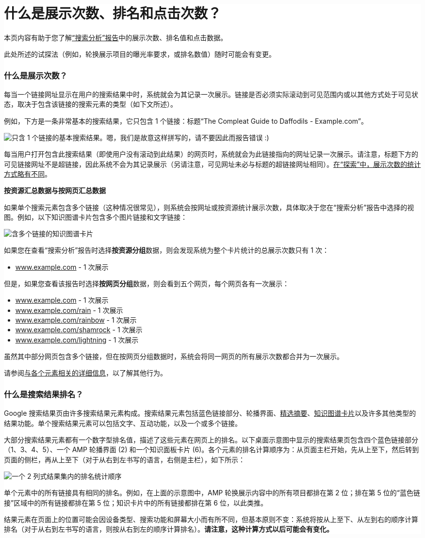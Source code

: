 # 什么是展示次数、排名和点击次数？

本页内容有助于您了解[“搜索分析”报告](https://www.google.com/webmasters/tools/search-analytics)中的展示次数、排名值和点击数据。

此处所述的试探法（例如，轮换展示项目的曝光率要求，或排名数值）随时可能会有变更。

### 什么是展示次数？

每当一个链接网址显示在用户的搜索结果中时，系统就会为其记录一次展示。链接是否必须实际滚动到可见范围内或以其他方式处于可见状态，取决于包含该链接的搜索元素的类型（如下文所述）。

例如，下方是一条非常基本的搜索结果，它只包含 1 个链接：标题“The Compleat Guide to Daffodils - Example.com”。

![&#x53EA;&#x542B; 1 &#x4E2A;&#x94FE;&#x63A5;&#x7684;&#x57FA;&#x672C;&#x641C;&#x7D22;&#x7ED3;&#x679C;&#x3002;&#x55EF;&#xFF0C;&#x6211;&#x4EEC;&#x662F;&#x6545;&#x610F;&#x8FD9;&#x6837;&#x62FC;&#x5199;&#x7684;&#xFF0C;&#x8BF7;&#x4E0D;&#x8981;&#x56E0;&#x6B64;&#x800C;&#x62A5;&#x544A;&#x9519;&#x8BEF; :\)](https://lh3.googleusercontent.com/R50R-W-jCzkkCj1bgAw4cUj11jEkU2N9cYtnj3kxKW2U811czjvmXiChyZw6wUR7_A=w512)

每当用户打开包含此搜索结果（即使用户没有滚动到此结果）的网页时，系统就会为此链接指向的网址记录一次展示。请注意，标题下方的可见链接网址不是超链接，因此系统不会为其记录展示（另请注意，可见网址未必与标题的超链接网址相同）。[在“探索”中，展示次数的统计方式略有不同](https://support.google.com/webmasters/answer/7042828?hl=zh-Hans&ref_topic=9459871&dark=0#discover)。

**按资源汇总数据与按网页汇总数据**

如果单个搜索元素包含多个链接（这种情况很常见），则系统会按网址或按资源统计展示次数，具体取决于您在“搜索分析”报告中选择的视图。例如，以下知识图谱卡片包含多个图片链接和文字链接：

![&#x542B;&#x591A;&#x4E2A;&#x94FE;&#x63A5;&#x7684;&#x77E5;&#x8BC6;&#x56FE;&#x8C31;&#x5361;&#x7247;](https://lh3.googleusercontent.com/diLtO6bHkcWSmAdBFdfTG0bzOyIgowXAZvH_s0NWONp6aXeOpMXRwLgY0rRad_-De30=w700)

如果您在查看“搜索分析”报告时选择**按资源分组**数据，则会发现系统为整个卡片统计的总展示次数只有 1 次：

* www.example.com - 1 次展示

但是，如果您查看该报告时选择**按网页分组**数据，则会看到五个网页，每个网页各有一次展示：

* www.example.com - 1 次展示
* www.example.com/rain - 1 次展示
* www.example.com/rainbow - 1 次展示
* www.example.com/shamrock - 1 次展示
* www.example.com/lightning - 1 次展示

虽然其中部分网页包含多个链接，但在按网页分组数据时，系统会将同一网页的所有展示次数都合并为一次展示。

请参阅[与各个元素相关的详细信息](https://support.google.com/webmasters/answer/7042828?hl=zh-Hans&ref_topic=9459871&dark=0#element-details)，以了解其他行为。

### 什么是搜索结果排名？

Google 搜索结果页由许多搜索结果元素构成。搜索结果元素包括蓝色链接部分、轮播界面、[精选摘要](https://support.google.com/webmasters/answer/6229325)、[知识图谱卡片](https://support.google.com/business/answer/6331288)以及许多其他类型的结果功能。单个搜索结果元素可以包括文字、互动功能，以及一个或多个链接。

大部分搜索结果元素都有一个数字型排名值，描述了这些元素在网页上的排名。以下桌面示意图中显示的搜索结果页包含四个蓝色链接部分（1、3、4、5）、一个 AMP 轮播界面 \(2\) 和一个知识面板卡片 \(6\)。各个元素的排名计算顺序为：从页面主栏开始，先从上至下，然后转到页面的侧栏，再从上至下（对于从右到左书写的语言，右侧是主栏），如下所示：

![&#x4E00;&#x4E2A; 2 &#x5217;&#x5F0F;&#x7ED3;&#x679C;&#x96C6;&#x5185;&#x7684;&#x6392;&#x540D;&#x7EDF;&#x8BA1;&#x987A;&#x5E8F;](https://lh3.googleusercontent.com/W1-yD6yxzUMI3GBKt9lHAK_Bm1A84A0Xd3LWtppkra34ltQyD6C_qBpj2tmwv8q8bQ=w430)

单个元素中的所有链接具有相同的排名。例如，在上面的示意图中，AMP 轮换展示内容中的所有项目都排在第 2 位；排在第 5 位的“蓝色链接”区域中的所有链接都排在第 5 位；知识卡片中的所有链接都排在第 6 位，以此类推。

结果元素在页面上的位置可能会因设备类型、搜索功能和屏幕大小而有所不同，但基本原则不变：系统将按从上至下、从左到右的顺序计算排名（对于从右到左书写的语言，则按从右到左的顺序计算排名）。**请注意，这种计算方式以后可能会有变化。**

